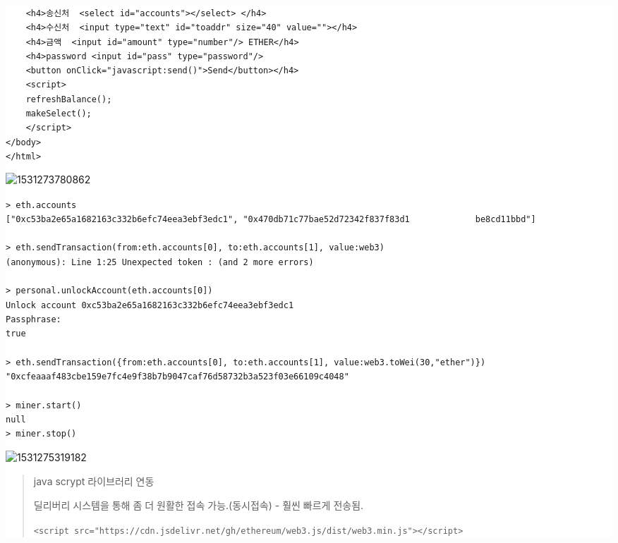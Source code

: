 ```
	<h4>송신처  <select id="accounts"></select> </h4>
	<h4>수신처  <input type="text" id="toaddr" size="40" value=""></h4>
    <h4>금액  <input id="amount" type="number"/> ETHER</h4>
	<h4>password <input id="pass" type="password"/>
	<button onClick="javascript:send()">Send</button></h4>
	<script>
	refreshBalance();
	makeSelect();
	</script>
</body>
</html>

```





![1531273780862](C:\Users\Kchaos7\AppData\Local\Temp\1531273780862.png)



```
> eth.accounts
["0xc53ba2e65a1682163c332b6efc74eea3ebf3edc1", "0x470db71c77bae52d72342f837f83d1             be8cd11bbd"]

> eth.sendTransaction(from:eth.accounts[0], to:eth.accounts[1], value:web3)
(anonymous): Line 1:25 Unexpected token : (and 2 more errors)

> personal.unlockAccount(eth.accounts[0])
Unlock account 0xc53ba2e65a1682163c332b6efc74eea3ebf3edc1
Passphrase:
true

> eth.sendTransaction({from:eth.accounts[0], to:eth.accounts[1], value:web3.toWei(30,"ether")})
"0xcfeaaaf483cbe159e7fc4e9f38b7b9047caf76d58732b3a523f03e66109c4048"

> miner.start()
null
> miner.stop()

```

![1531275319182](C:\Users\Kchaos7\AppData\Local\Temp\1531275319182.png)



> java scrypt 라이브러리 연동 
>
> 딜리버리 시스템을 통해 좀 더 원활한 접속 가능.(동시접속) - 훨씬 빠르게 전송됨.
>
> ```
> <script src="https://cdn.jsdelivr.net/gh/ethereum/web3.js/dist/web3.min.js"></script>
> ```
